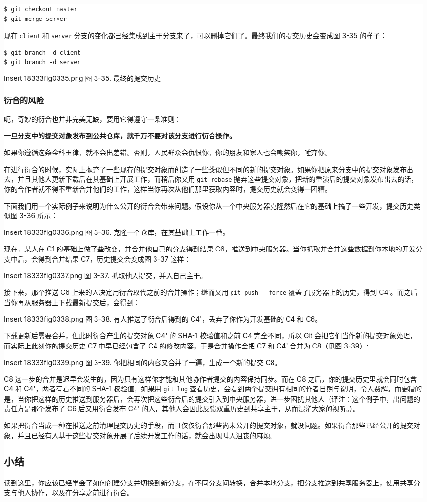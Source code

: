 	$ git checkout master
	$ git merge server

现在 `client` 和 `server` 分支的变化都已经集成到主干分支来了，可以删掉它们了。最终我们的提交历史会变成图 3-35 的样子：

	$ git branch -d client
	$ git branch -d server

Insert 18333fig0335.png 
图 3-35. 最终的提交历史

### 衍合的风险 ###

呃，奇妙的衍合也并非完美无缺，要用它得遵守一条准则：

**一旦分支中的提交对象发布到公共仓库，就千万不要对该分支进行衍合操作。**

如果你遵循这条金科玉律，就不会出差错。否则，人民群众会仇恨你，你的朋友和家人也会嘲笑你，唾弃你。

在进行衍合的时候，实际上抛弃了一些现存的提交对象而创造了一些类似但不同的新的提交对象。如果你把原来分支中的提交对象发布出去，并且其他人更新下载后在其基础上开展工作，而稍后你又用 `git rebase` 抛弃这些提交对象，把新的重演后的提交对象发布出去的话，你的合作者就不得不重新合并他们的工作，这样当你再次从他们那里获取内容时，提交历史就会变得一团糟。

下面我们用一个实际例子来说明为什么公开的衍合会带来问题。假设你从一个中央服务器克隆然后在它的基础上搞了一些开发，提交历史类似图 3-36 所示：

Insert 18333fig0336.png 
图 3-36. 克隆一个仓库，在其基础上工作一番。

现在，某人在 C1 的基础上做了些改变，并合并他自己的分支得到结果 C6，推送到中央服务器。当你抓取并合并这些数据到你本地的开发分支中后，会得到合并结果 C7，历史提交会变成图 3-37 这样：

Insert 18333fig0337.png 
图 3-37. 抓取他人提交，并入自己主干。

接下来，那个推送 C6 上来的人决定用衍合取代之前的合并操作；继而又用 `git push --force` 覆盖了服务器上的历史，得到 C4'。而之后当你再从服务器上下载最新提交后，会得到：

Insert 18333fig0338.png 
图 3-38. 有人推送了衍合后得到的 C4'，丢弃了你作为开发基础的 C4 和 C6。

下载更新后需要合并，但此时衍合产生的提交对象 C4' 的 SHA-1 校验值和之前 C4 完全不同，所以 Git 会把它们当作新的提交对象处理，而实际上此刻你的提交历史 C7 中早已经包含了 C4 的修改内容，于是合并操作会把 C7 和 C4' 合并为 C8（见图 3-39）:

Insert 18333fig0339.png 
图 3-39. 你把相同的内容又合并了一遍，生成一个新的提交 C8。

C8 这一步的合并是迟早会发生的，因为只有这样你才能和其他协作者提交的内容保持同步。而在 C8 之后，你的提交历史里就会同时包含 C4 和 C4'，两者有着不同的 SHA-1 校验值，如果用 `git log` 查看历史，会看到两个提交拥有相同的作者日期与说明，令人费解。而更糟的是，当你把这样的历史推送到服务器后，会再次把这些衍合后的提交引入到中央服务器，进一步困扰其他人（译注：这个例子中，出问题的责任方是那个发布了 C6 后又用衍合发布 C4' 的人，其他人会因此反馈双重历史到共享主干，从而混淆大家的视听。）。

如果把衍合当成一种在推送之前清理提交历史的手段，而且仅仅衍合那些尚未公开的提交对象，就没问题。如果衍合那些已经公开的提交对象，并且已经有人基于这些提交对象开展了后续开发工作的话，就会出现叫人沮丧的麻烦。

## 小结 ##

读到这里，你应该已经学会了如何创建分支并切换到新分支，在不同分支间转换，合并本地分支，把分支推送到共享服务器上，使用共享分支与他人协作，以及在分享之前进行衍合。
